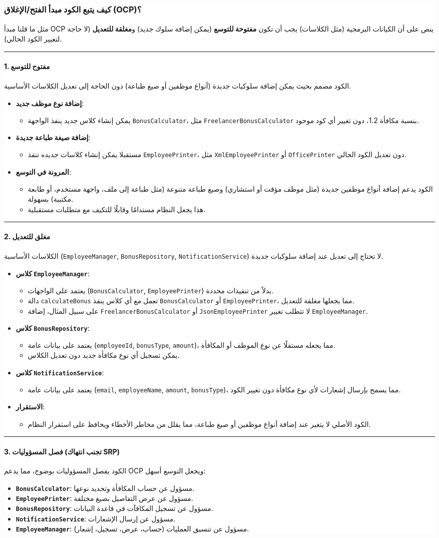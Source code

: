 ### **كيف يتبع الكود مبدأ الفتح/الإغلاق (OCP)؟**

مثل ما قلنا مبدأ OCP ينص على أن الكيانات البرمجية (مثل الكلاسات) يجب أن تكون **مفتوحة للتوسع** (يمكن إضافة سلوك جديد) و**مغلقة للتعديل** (لا حاجة لتغيير الكود الحالي).

---
#### **1. مفتوح للتوسع**
الكود مصمم بحيث يمكن إضافة سلوكيات جديدة (أنواع موظفين أو صيغ طباعة) دون الحاجة إلى تعديل الكلاسات الأساسية.

- **إضافة نوع موظف جديد**:
  - يمكن إنشاء كلاس جديد ينفذ الواجهة `BonusCalculator`، مثل `FreelancerBonusCalculator` بنسبة مكافأة 1.2، دون تغيير أي كود موجود.

- **إضافة صيغة طباعة جديدة**:
  - مستقبلا يمكن إنشاء كلاسات جديده تنفذ `EmployeePrinter`، مثل `XmlEmployeePrinter` أو `OfficePrinter` دون تعديل الكود الحالي.
  
- **المرونة في التوسع**:
  - الكود يدعم إضافة أنواع موظفين جديدة (مثل موظف مؤقت أو استشاري) وصيغ طباعة متنوعة (مثل طباعة إلى ملف، واجهة مستخدم، أو طابعة مكتبية) بسهولة.
  - هذا يجعل النظام مستدامًا وقابلًا للتكيف مع متطلبات مستقبلية.
----
#### **2. مغلق للتعديل**
الكلاسات الأساسية (`EmployeeManager`, `BonusRepository`, `NotificationService`) لا تحتاج إلى تعديل عند إضافة سلوكيات جديدة.

- **كلاس `EmployeeManager`**:
  - يعتمد على الواجهات (`BonusCalculator`, `EmployeePrinter`) بدلاً من تنفيذات محددة.
  - دالة `calculateBonus` تعمل مع أي كلاس ينفذ `BonusCalculator` أو `EmployeePrinter`، مما يجعلها مغلقة للتعديل.
  - على سبيل المثال، إضافة `FreelancerBonusCalculator` أو `JsonEmployeePrinter` لا تتطلب تغيير `EmployeeManager`.

- **كلاس `BonusRepository`**:
  - يعتمد على بيانات عامة (`employeeId`, `bonusType`, `amount`)، مما يجعله مستقلًا عن نوع الموظف أو المكافأة.
  - يمكن تسجيل أي نوع مكافأة جديد دون تعديل الكلاس.

- **كلاس `NotificationService`**:
  - يعتمد على بيانات عامة (`email`, `employeeName`, `amount`, `bonusType`)، مما يسمح بإرسال إشعارات لأي نوع مكافأة دون تغيير الكود.

- **الاستقرار**:
  - الكود الأصلي لا يتغير عند إضافة أنواع موظفين أو صيغ طباعة، مما يقلل من مخاطر الأخطاء ويحافظ على استقرار النظام.
----
#### **3. فصل المسؤوليات (تجنب انتهاك SRP)**
الكود يفصل المسؤوليات بوضوح، مما يدعم OCP ويجعل التوسع أسهل:
- **`BonusCalculator`**: مسؤول عن حساب المكافأة وتحديد نوعها.
- **`EmployeePrinter`**: مسؤول عن عرض التفاصيل بصيغ مختلفة.
- **`BonusRepository`**: مسؤول عن تسجيل المكافآت في قاعدة البيانات.
- **`NotificationService`**: مسؤول عن إرسال الإشعارات.
- **`EmployeeManager`**: مسؤول عن تنسيق العمليات (حساب، عرض، تسجيل، إشعار).
